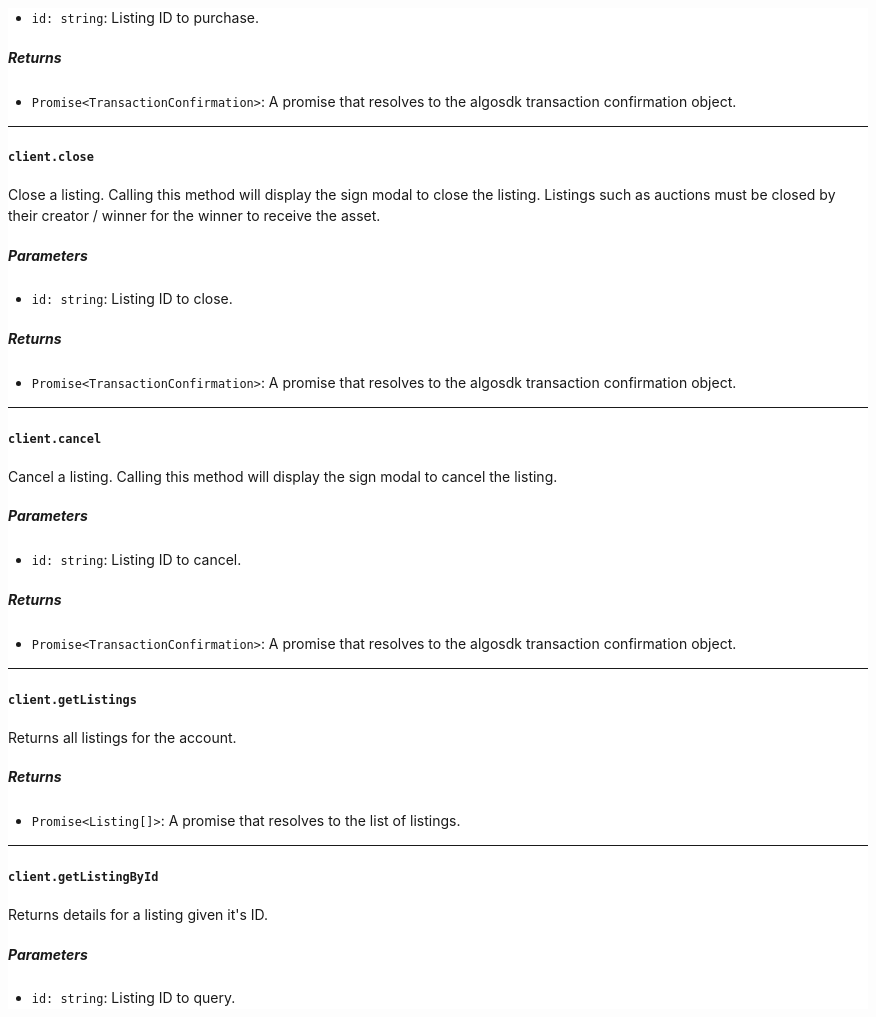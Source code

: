 - `id: string`: Listing ID to purchase.

##### Returns

- `Promise<TransactionConfirmation>`: A promise that resolves to the algosdk transaction confirmation object.

---

#### `client.close`

Close a listing. Calling this method will display the sign modal to close the listing. Listings such as auctions must be
closed by their creator / winner for the winner to receive the asset.

##### Parameters

- `id: string`: Listing ID to close.

##### Returns

- `Promise<TransactionConfirmation>`: A promise that resolves to the algosdk transaction confirmation object.

---

#### `client.cancel`

Cancel a listing. Calling this method will display the sign modal to cancel the listing.

##### Parameters

- `id: string`: Listing ID to cancel.

##### Returns

- `Promise<TransactionConfirmation>`: A promise that resolves to the algosdk transaction confirmation object.

---

#### `client.getListings`

Returns all listings for the account.

##### Returns

- `Promise<Listing[]>`: A promise that resolves to the list of listings.

---

#### `client.getListingById`

Returns details for a listing given it's ID.

##### Parameters

- `id: string`: Listing ID to query.
